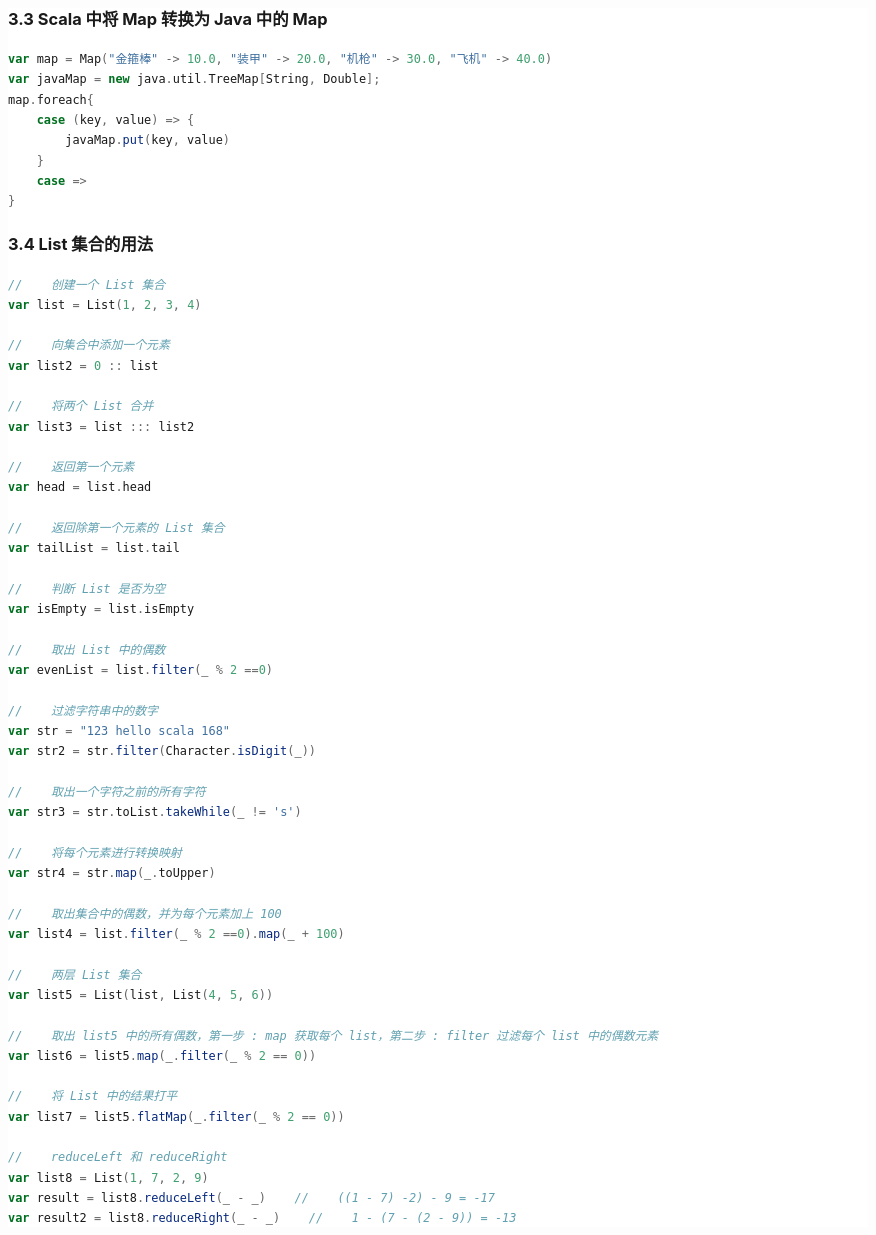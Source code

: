 ```scala
```
### 3.3 Scala 中将 Map 转换为 Java 中的 Map

```scala
var map = Map("金箍棒" -> 10.0, "装甲" -> 20.0, "机枪" -> 30.0, "飞机" -> 40.0)
var javaMap = new java.util.TreeMap[String, Double];
map.foreach{
    case (key, value) => {
        javaMap.put(key, value)
    }
    case =>
}
```
### 3.4 List 集合的用法

```scala
//    创建一个 List 集合
var list = List(1, 2, 3, 4)

//    向集合中添加一个元素
var list2 = 0 :: list

//    将两个 List 合并
var list3 = list ::: list2

//    返回第一个元素
var head = list.head

//    返回除第一个元素的 List 集合
var tailList = list.tail

//    判断 List 是否为空
var isEmpty = list.isEmpty

//    取出 List 中的偶数
var evenList = list.filter(_ % 2 ==0)

//    过滤字符串中的数字
var str = "123 hello scala 168"
var str2 = str.filter(Character.isDigit(_))

//    取出一个字符之前的所有字符
var str3 = str.toList.takeWhile(_ != 's')

//    将每个元素进行转换映射
var str4 = str.map(_.toUpper)

//    取出集合中的偶数，并为每个元素加上 100
var list4 = list.filter(_ % 2 ==0).map(_ + 100)

//    两层 List 集合
var list5 = List(list, List(4, 5, 6))

//    取出 list5 中的所有偶数，第一步 : map 获取每个 list，第二步 : filter 过滤每个 list 中的偶数元素
var list6 = list5.map(_.filter(_ % 2 == 0))

//    将 List 中的结果打平
var list7 = list5.flatMap(_.filter(_ % 2 == 0))

//    reduceLeft 和 reduceRight
var list8 = List(1, 7, 2, 9)
var result = list8.reduceLeft(_ - _)    //    ((1 - 7) -2) - 9 = -17
var result2 = list8.reduceRight(_ - _)    //    1 - (7 - (2 - 9)) = -13
```